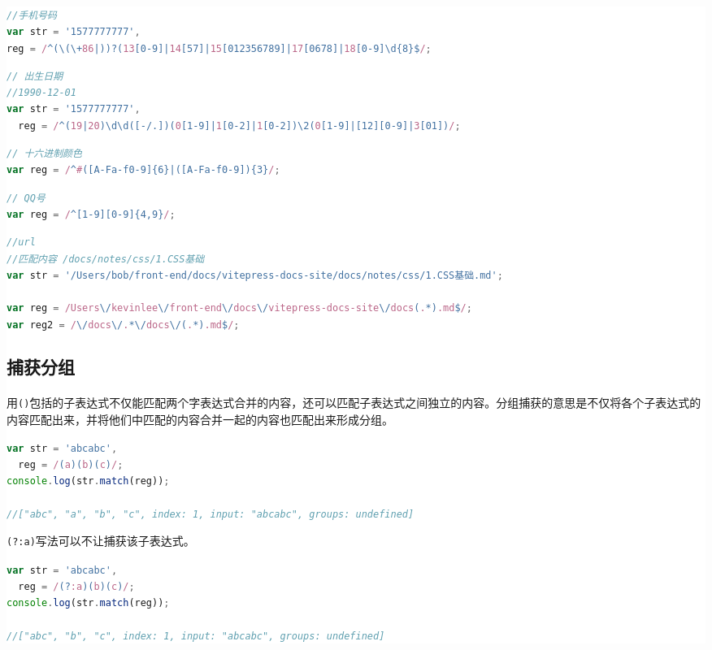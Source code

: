 ```js
//手机号码
var str = '1577777777',
reg = /^(\(\+86|))?(13[0-9]|14[57]|15[012356789]|17[0678]|18[0-9]\d{8}$/;
```

```js
// 出生日期
//1990-12-01 
var str = '1577777777',
  reg = /^(19|20)\d\d([-/.])(0[1-9]|1[0-2]|1[0-2])\2(0[1-9]|[12][0-9]|3[01])/;
```

```js
// 十六进制颜色
var reg = /^#([A-Fa-f0-9]{6}|([A-Fa-f0-9]){3}/;
```

```js
// QQ号
var reg = /^[1-9][0-9]{4,9}/;
```

```js
//url
//匹配内容 /docs/notes/css/1.CSS基础
var str = '/Users/bob/front-end/docs/vitepress-docs-site/docs/notes/css/1.CSS基础.md';

var reg = /Users\/kevinlee\/front-end\/docs\/vitepress-docs-site\/docs(.*).md$/;
var reg2 = /\/docs\/.*\/docs\/(.*).md$/;
```





## 捕获分组

用`()`包括的子表达式不仅能匹配两个字表达式合并的内容，还可以匹配子表达式之间独立的内容。分组捕获的意思是不仅将各个子表达式的内容匹配出来，并将他们中匹配的内容合并一起的内容也匹配出来形成分组。

```js
var str = 'abcabc',
  reg = /(a)(b)(c)/;
console.log(str.match(reg));

//["abc", "a", "b", "c", index: 1, input: "abcabc", groups: undefined]
```

`(?:a)`写法可以不让捕获该子表达式。

```js
var str = 'abcabc',
  reg = /(?:a)(b)(c)/;
console.log(str.match(reg));

//["abc", "b", "c", index: 1, input: "abcabc", groups: undefined]
```










